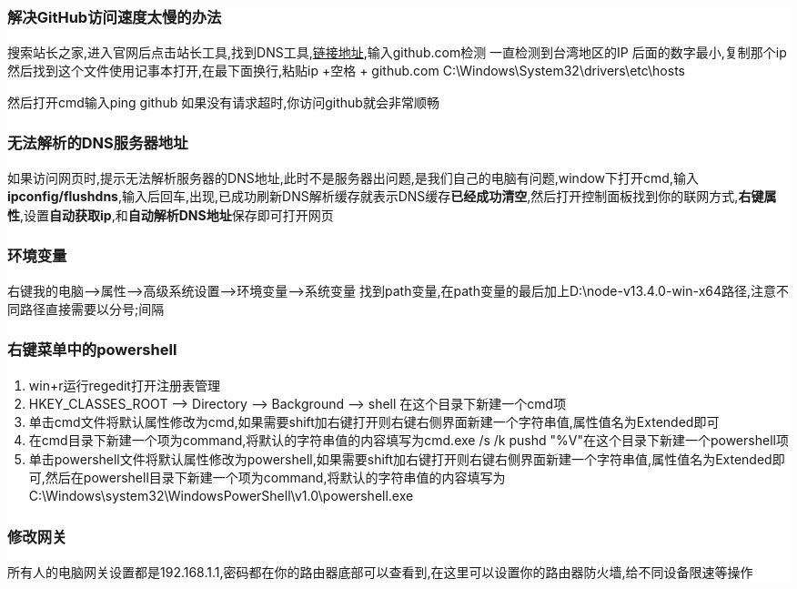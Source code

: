 ### 解决GitHub访问速度太慢的办法
搜索站长之家,进入官网后点击站长工具,找到DNS工具,[链接地址](http://tool.chinaz.com/),输入github.com检测
一直检测到台湾地区的IP 后面的数字最小,复制那个ip
然后找到这个文件使用记事本打开,在最下面换行,粘贴ip +空格 + github.com
C:\Windows\System32\drivers\etc\hosts

然后打开cmd输入ping github 如果没有请求超时,你访问github就会非常顺畅

### 无法解析的DNS服务器地址
如果访问网页时,提示无法解析服务器的DNS地址,此时不是服务器出问题,是我们自己的电脑有问题,window下打开cmd,输入**ipconfig/flushdns**,输入后回车,出现,已成功刷新DNS解析缓存就表示DNS缓存**已经成功清空**,然后打开控制面板找到你的联网方式,**右键属性**,设置**自动获取ip**,和**自动解析DNS地址**保存即可打开网页

### 环境变量
右键我的电脑-->属性-->高级系统设置-->环境变量-->系统变量
找到path变量,在path变量的最后加上D:\node-v13.4.0-win-x64路径,注意不同路径直接需要以分号;间隔

### 右键菜单中的powershell
1. win+r运行regedit打开注册表管理
2. HKEY_CLASSES_ROOT --> Directory --> Background --> shell
在这个目录下新建一个cmd项
3. 单击cmd文件将默认属性修改为cmd,如果需要shift加右键打开则右键右侧界面新建一个字符串值,属性值名为Extended即可
4. 在cmd目录下新建一个项为command,将默认的字符串值的内容填写为cmd.exe /s /k pushd "%V"在这个目录下新建一个powershell项
5. 单击powershell文件将默认属性修改为powershell,如果需要shift加右键打开则右键右侧界面新建一个字符串值,属性值名为Extended即可,然后在powershell目录下新建一个项为command,将默认的字符串值的内容填写为C:\Windows\system32\WindowsPowerShell\v1.0\powershell.exe

### 修改网关
所有人的电脑网关设置都是192.168.1.1,密码都在你的路由器底部可以查看到,在这里可以设置你的路由器防火墙,给不同设备限速等操作